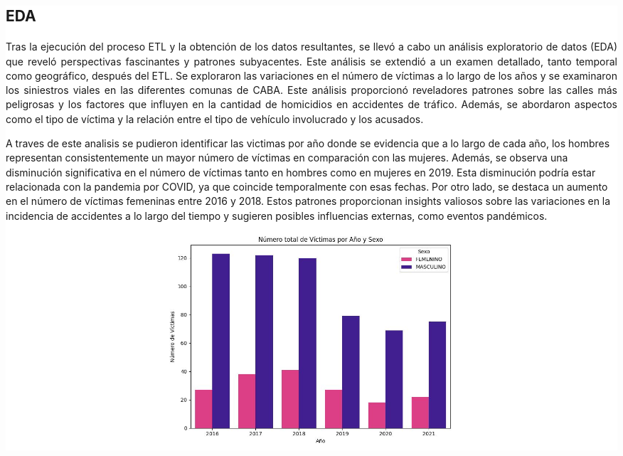 ##   EDA

 <p style="text-align: justify;"> Tras la ejecución del proceso ETL y la obtención de los datos resultantes, se llevó a cabo un análisis exploratorio de datos (EDA) que reveló perspectivas fascinantes y patrones subyacentes. Este análisis se extendió a un examen detallado, tanto temporal como geográfico, después del ETL. Se exploraron las variaciones en el número de víctimas a lo largo de los años y se examinaron los siniestros viales en las diferentes comunas de CABA. Este análisis proporcionó reveladores patrones sobre las calles más peligrosas y los factores que influyen en la cantidad de homicidios en accidentes de tráfico. Además, se abordaron aspectos como el tipo de víctima y la relación entre el tipo de vehículo involucrado y los acusados. 


A traves de este analisis se pudieron identificar las victimas por año donde se evidencia que a lo largo de cada año, los hombres representan consistentemente un mayor número de víctimas en comparación con las mujeres. Además, se observa una disminución significativa en el número de víctimas tanto en hombres como en mujeres en 2019. Esta disminución podría estar relacionada con la pandemia por COVID, ya que coincide temporalmente con esas fechas. Por otro lado, se destaca un aumento en el número de víctimas femeninas entre 2016 y 2018. Estos patrones proporcionan insights valiosos sobre las variaciones en la incidencia de accidentes a lo largo del tiempo y sugieren posibles influencias externas, como eventos pandémicos.

<p align="center">
    <img src= "Imagenes\imagen1.JPG"height=300 >
</p>
